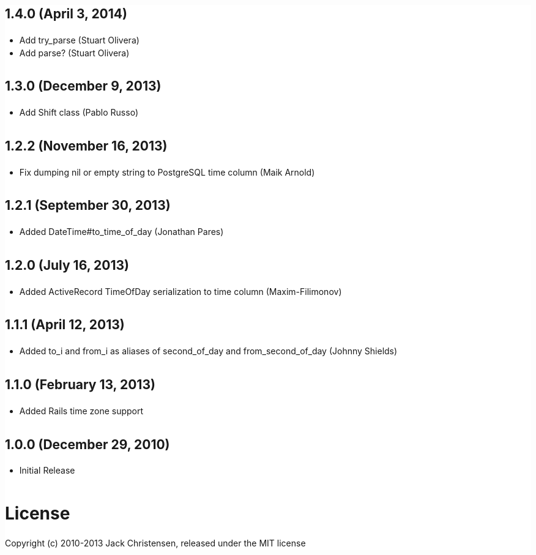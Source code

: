 ## 1.4.0 (April 3, 2014)

* Add try_parse (Stuart Olivera)
* Add parse? (Stuart Olivera)

## 1.3.0 (December 9, 2013)

* Add Shift class (Pablo Russo)

## 1.2.2 (November 16, 2013)

* Fix dumping nil or empty string to PostgreSQL time column (Maik Arnold)

## 1.2.1 (September 30, 2013)

* Added DateTime#to_time_of_day (Jonathan Pares)

## 1.2.0 (July 16, 2013)

* Added ActiveRecord TimeOfDay serialization to time column (Maxim-Filimonov)

## 1.1.1 (April 12, 2013)

* Added to_i and from_i as aliases of second_of_day and from_second_of_day (Johnny Shields)

## 1.1.0 (February 13, 2013)

* Added Rails time zone support

## 1.0.0 (December 29, 2010)

* Initial Release

License
=======

Copyright (c) 2010-2013 Jack Christensen, released under the MIT license

